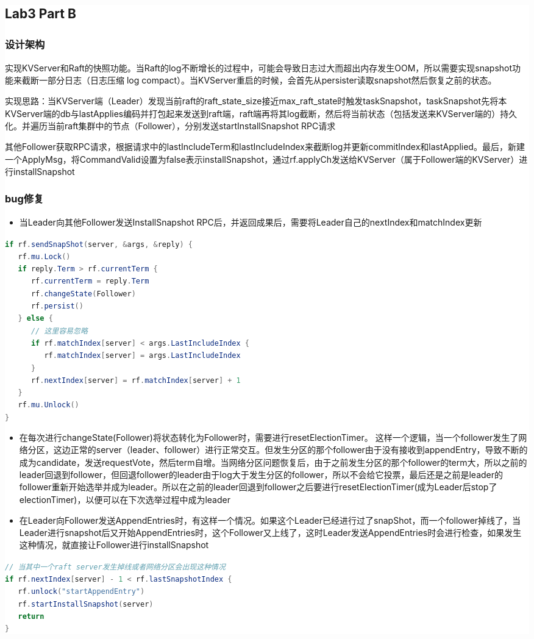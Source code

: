 ## Lab3 Part B

### 设计架构

实现KVServer和Raft的快照功能。当Raft的log不断增长的过程中，可能会导致日志过大而超出内存发生OOM，所以需要实现snapshot功能来截断一部分日志（日志压缩 log compact）。当KVServer重启的时候，会首先从persister读取snapshot然后恢复之前的状态。

实现思路：当KVServer端（Leader）发现当前raft的raft_state_size接近max_raft_state时触发taskSnapshot，taskSnapshot先将本KVServer端的db与lastApplies编码并打包起来发送到raft端，raft端再将其log截断，然后将当前状态（包括发送来KVServer端的）持久化。并遍历当前raft集群中的节点（Follower），分别发送startInstallSnapshot RPC请求

其他Follower获取RPC请求，根据请求中的lastIncludeTerm和lastIncludeIndex来截断log并更新commitIndex和lastApplied。最后，新建一个ApplyMsg，将CommandValid设置为false表示installSnapshot，通过rf.applyCh发送给KVServer（属于Follower端的KVServer）进行installSnapshot

### bug修复

- 当Leader向其他Follower发送InstallSnapshot RPC后，并返回成果后，需要将Leader自己的nextIndex和matchIndex更新

```java
if rf.sendSnapShot(server, &args, &reply) {
   rf.mu.Lock()
   if reply.Term > rf.currentTerm {
      rf.currentTerm = reply.Term
      rf.changeState(Follower)
      rf.persist()
   } else {
      // 这里容易忽略
      if rf.matchIndex[server] < args.LastIncludeIndex {
         rf.matchIndex[server] = args.LastIncludeIndex
      }
      rf.nextIndex[server] = rf.matchIndex[server] + 1
   }
   rf.mu.Unlock()
}
```
 - 在每次进行changeState(Follower)将状态转化为Follower时，需要进行resetElectionTimer。
 这样一个逻辑，当一个follower发生了网络分区，这边正常的server（leader、follower）进行正常交互。但发生分区的那个follower由于没有接收到appendEntry，导致不断的成为candidate，发送requestVote，然后term自增。当网络分区问题恢复后，由于之前发生分区的那个follower的term大，所以之前的leader回退到follower，但回退follower的leader由于log大于发生分区的follower，所以不会给它投票，最后还是之前是leader的follower重新开始选举并成为leader。所以在之前的leader回退到follower之后要进行resetElectionTimer(成为Leader后stop了electionTimer)，以便可以在下次选举过程中成为leader

 - 在Leader向Follower发送AppendEntries时，有这样一个情况。如果这个Leader已经进行过了snapShot，而一个follower掉线了，当Leader进行snapshot后又开始AppendEntries时，这个Follower又上线了，这时Leader发送AppendEntries时会进行检查，如果发生这种情况，就直接让Follower进行installSnapshot

```java
// 当其中一个raft server发生掉线或者网络分区会出现这种情况
if rf.nextIndex[server] - 1 < rf.lastSnapshotIndex {
   rf.unlock("startAppendEntry")
   rf.startInstallSnapshot(server)
   return
}
```
